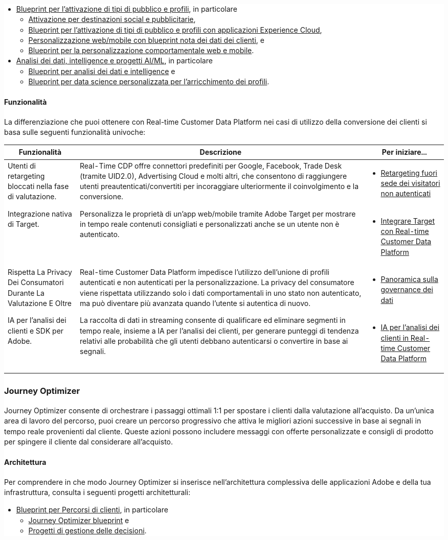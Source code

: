 * [Blueprint per l’attivazione di tipi di pubblico e profili](https://experienceleague.adobe.com/en/docs/blueprints-learn/architecture/audience-activation/overview), in particolare
   * [Attivazione per destinazioni social e pubblicitarie](https://experienceleague.adobe.com/en/docs/blueprints-learn/architecture/audience-activation/known-customer-audience-activation/advertising-activation),
   * [Blueprint per l’attivazione di tipi di pubblico e profili con applicazioni Experience Cloud](https://experienceleague.adobe.com/en/docs/blueprints-learn/architecture/audience-activation/platform-and-applications),
   * [Personalizzazione web/mobile con blueprint nota dei dati dei clienti](https://experienceleague.adobe.com/en/docs/blueprints-learn/architecture/audience-activation/web-personalization/known-personalization), e
   * [Blueprint per la personalizzazione comportamentale web e mobile](https://experienceleague.adobe.com/en/docs/blueprints-learn/architecture/audience-activation/web-personalization/behavioral).
* [Analisi dei dati, intelligence e progetti AI/ML](https://experienceleague.adobe.com/en/docs/blueprints-learn/architecture/data-exploration/overview), in particolare
   * [Blueprint per analisi dei dati e intelligence](https://experienceleague.adobe.com/en/docs/blueprints-learn/architecture/data-exploration/analysis) e
   * [Blueprint per data science personalizzata per l’arricchimento dei profili](https://experienceleague.adobe.com/en/docs/blueprints-learn/architecture/data-exploration/data-science).

#### Funzionalità

La differenziazione che puoi ottenere con Real-time Customer Data Platform nei casi di utilizzo della conversione dei clienti si basa sulle seguenti funzionalità univoche:

| Funzionalità | Descrizione | Per iniziare... |
|---|---|---|
| Utenti di retargeting bloccati nella fase di valutazione. | Real-Time CDP offre connettori predefiniti per Google, Facebook, Trade Desk (tramite UID2.0), Advertising Cloud e molti altri, che consentono di raggiungere utenti preautenticati/convertiti per incoraggiare ulteriormente il coinvolgimento e la conversione. | <ul><li>[Retargeting fuori sede dei visitatori non autenticati](https://experienceleague.adobe.com/en/docs/experience-platform/rtcdp/use-cases/customer-acquisition/offsite-retargeting)</li></ul> |
| Integrazione nativa di Target. | Personalizza le proprietà di un’app web/mobile tramite Adobe Target per mostrare in tempo reale contenuti consigliati e personalizzati anche se un utente non è autenticato. | <ul><li>[Integrare Target con Real-time Customer Data Platform](https://experienceleague.adobe.com/en/docs/target/using/integrate/integrating-with-rtcdp)</li></ul> |
| Rispetta La Privacy Dei Consumatori Durante La Valutazione E Oltre | Real-time Customer Data Platform impedisce l’utilizzo dell’unione di profili autenticati e non autenticati per la personalizzazione. La privacy del consumatore viene rispettata utilizzando solo i dati comportamentali in uno stato non autenticato, ma può diventare più avanzata quando l’utente si autentica di nuovo. | <ul><li>[Panoramica sulla governance dei dati](https://experienceleague.adobe.com/en/docs/experience-platform/data-governance/home)</li></ul> |
| IA per l’analisi dei clienti e SDK per Adobe. | La raccolta di dati in streaming consente di qualificare ed eliminare segmenti in tempo reale, insieme a IA per l’analisi dei clienti, per generare punteggi di tendenza relativi alle probabilità che gli utenti debbano autenticarsi o convertire in base ai segnali. | <ul><li>[IA per l’analisi dei clienti in Real-time Customer Data Platform](https://experienceleague.adobe.com/en/docs/experience-platform/rtcdp/segmentation/customer-ai)</li></ul> |


### Journey Optimizer

Journey Optimizer consente di orchestrare i passaggi ottimali 1:1 per spostare i clienti dalla valutazione all’acquisto. Da un’unica area di lavoro del percorso, puoi creare un percorso progressivo che attiva le migliori azioni successive in base ai segnali in tempo reale provenienti dal cliente. Queste azioni possono includere messaggi con offerte personalizzate e consigli di prodotto per spingere il cliente dal considerare all’acquisto.

#### Architettura

Per comprendere in che modo Journey Optimizer si inserisce nell’architettura complessiva delle applicazioni Adobe e della tua infrastruttura, consulta i seguenti progetti architetturali:

* [Blueprint per Percorsi di clienti](https://experienceleague.adobe.com/en/docs/blueprints-learn/architecture/customer-journeys/overview), in particolare
   * [Journey Optimizer blueprint](https://experienceleague.adobe.com/en/docs/blueprints-learn/architecture/customer-journeys/journey-optimizer/journey-optimizer) e
   * [Progetti di gestione delle decisioni](https://experienceleague.adobe.com/en/docs/blueprints-learn/architecture/customer-journeys/journey-optimizer/decision-management/decision-management-overview).
